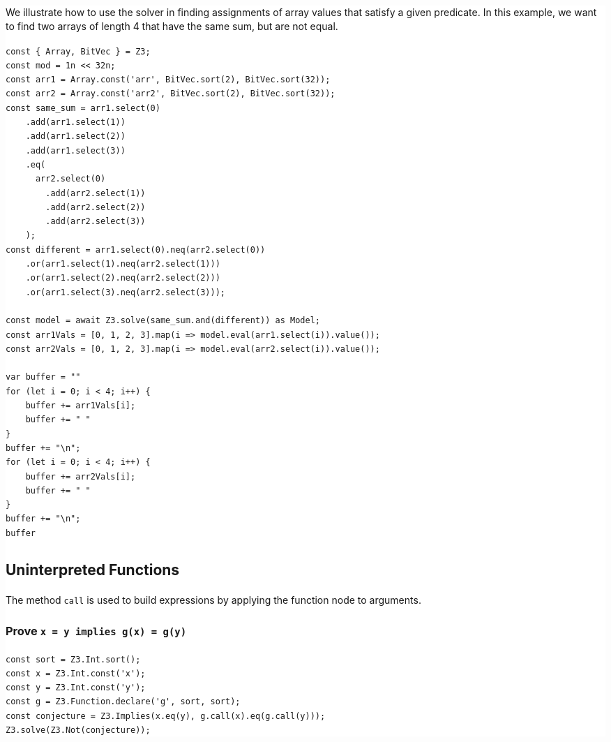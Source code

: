 We illustrate how to use the solver in finding assignments of array values that
satisfy a given predicate. In this example, we want to find two arrays of length 4
that have the same sum, but are not equal.

```z3-js
const { Array, BitVec } = Z3;
const mod = 1n << 32n;
const arr1 = Array.const('arr', BitVec.sort(2), BitVec.sort(32));
const arr2 = Array.const('arr2', BitVec.sort(2), BitVec.sort(32));
const same_sum = arr1.select(0)
    .add(arr1.select(1))
    .add(arr1.select(2))
    .add(arr1.select(3))
    .eq(
      arr2.select(0)
        .add(arr2.select(1))
        .add(arr2.select(2))
        .add(arr2.select(3))
    );
const different = arr1.select(0).neq(arr2.select(0))
    .or(arr1.select(1).neq(arr2.select(1)))
    .or(arr1.select(2).neq(arr2.select(2)))
    .or(arr1.select(3).neq(arr2.select(3)));
    
const model = await Z3.solve(same_sum.and(different)) as Model;
const arr1Vals = [0, 1, 2, 3].map(i => model.eval(arr1.select(i)).value());
const arr2Vals = [0, 1, 2, 3].map(i => model.eval(arr2.select(i)).value());

var buffer = ""
for (let i = 0; i < 4; i++) {
    buffer += arr1Vals[i];
    buffer += " "
}
buffer += "\n";
for (let i = 0; i < 4; i++) {
    buffer += arr2Vals[i];
    buffer += " "
}
buffer += "\n";
buffer
```

## Uninterpreted Functions

The method `call` is used to build expressions by applying the function node to arguments.

### Prove `x = y implies g(x) = g(y)`

```z3-js
const sort = Z3.Int.sort();
const x = Z3.Int.const('x');
const y = Z3.Int.const('y');
const g = Z3.Function.declare('g', sort, sort);
const conjecture = Z3.Implies(x.eq(y), g.call(x).eq(g.call(y)));
Z3.solve(Z3.Not(conjecture));
```

